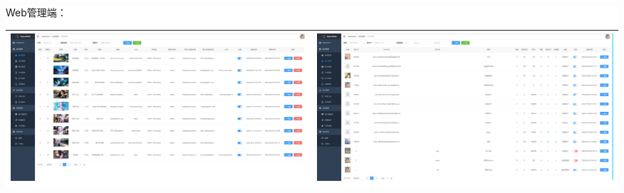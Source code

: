 


Web管理端：

| ![](./docs/web/1.jpg)  | ![](./docs/web/2.jpg)  |
| ---------------------- | ---------------------- |